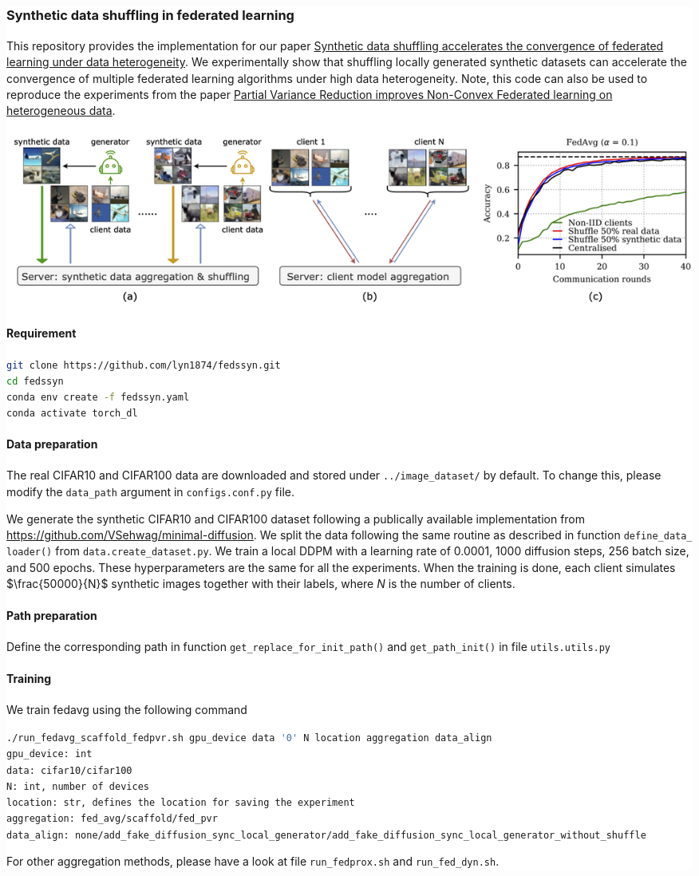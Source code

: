 ### Synthetic data shuffling in federated learning
This repository provides the implementation for our paper [Synthetic data shuffling accelerates the convergence of federated learning under data heterogeneity](https://arxiv.org/pdf/2306.13263.pdf). We experimentally show that shuffling locally generated synthetic datasets can accelerate the convergence of multiple federated learning algorithms under high data heterogeneity. Note, this code can also be used to reproduce the experiments from the paper [Partial Variance Reduction improves Non-Convex Federated learning on heterogeneous data](https://arxiv.org/pdf/2212.02191.pdf). 

<img src="shuffling_architecture.png" width="150%" height="150%" />


#### Requirement 
```bash
git clone https://github.com/lyn1874/fedssyn.git
cd fedssyn
conda env create -f fedssyn.yaml
conda activate torch_dl
```

#### Data preparation

The real CIFAR10 and CIFAR100 data are downloaded and stored under `../image_dataset/` by default. To change this, please modify the `data_path` argument in `configs.conf.py` file.

We generate the synthetic CIFAR10 and CIFAR100 dataset following a publically available implementation from https://github.com/VSehwag/minimal-diffusion. We split the data following the same routine as described in function `define_data_loader()` from `data.create_dataset.py`. We train a local DDPM with a learning rate of 0.0001, 1000 diffusion steps, 256 batch size, and 500 epochs. These hyperparameters are the same for all the experiments. When the training is done, each client simulates $\frac{50000}{N}$ synthetic images together with their labels, where $N$ is the number of clients. 


#### Path preparation
Define the corresponding path in function `get_replace_for_init_path()` and `get_path_init()` in file `utils.utils.py`

#### Training
We train fedavg using the following command
```bash
./run_fedavg_scaffold_fedpvr.sh gpu_device data '0' N location aggregation data_align 
gpu_device: int
data: cifar10/cifar100
N: int, number of devices
location: str, defines the location for saving the experiment
aggregation: fed_avg/scaffold/fed_pvr 
data_align: none/add_fake_diffusion_sync_local_generator/add_fake_diffusion_sync_local_generator_without_shuffle
```
For other aggregation methods, please have a look at file `run_fedprox.sh` and `run_fed_dyn.sh`.
